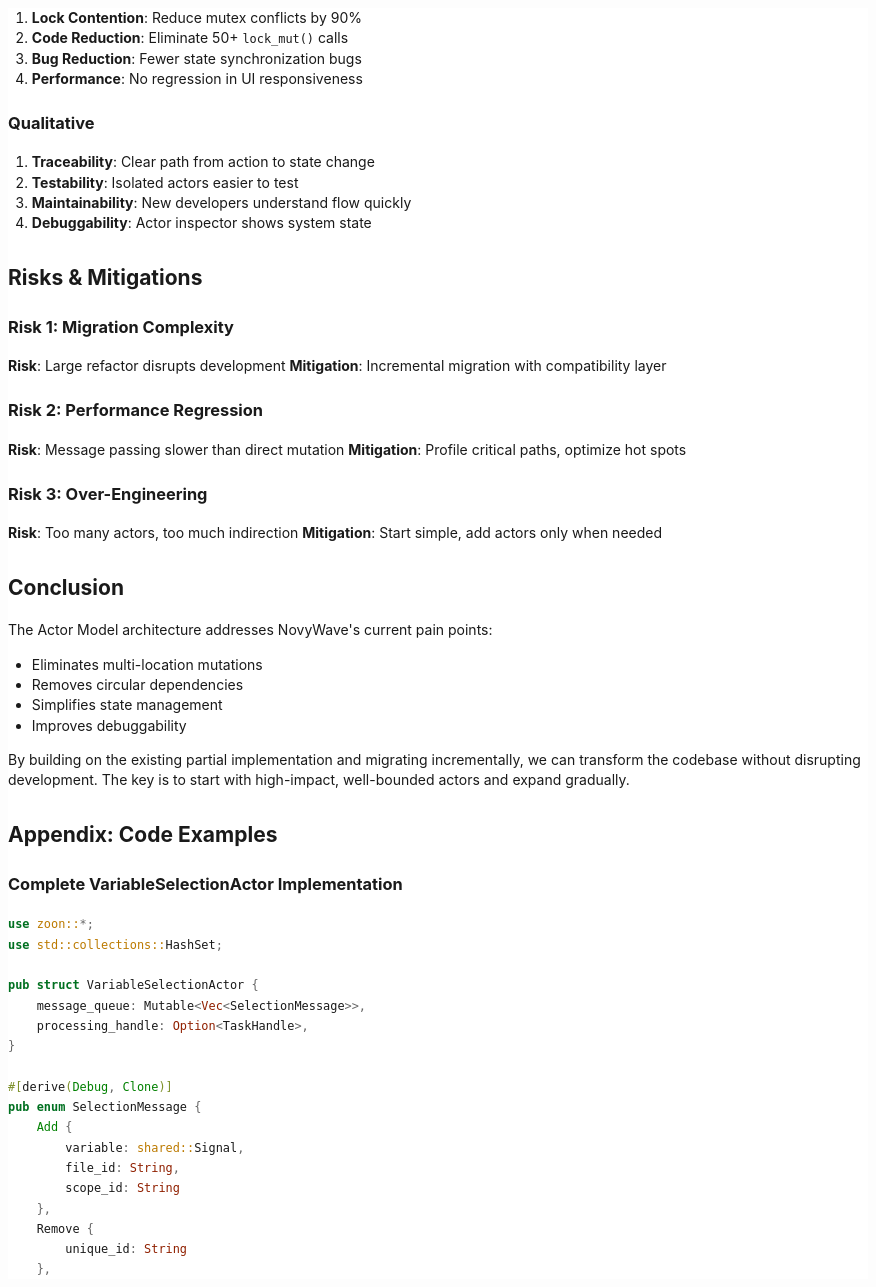 1. **Lock Contention**: Reduce mutex conflicts by 90%
2. **Code Reduction**: Eliminate 50+ `lock_mut()` calls
3. **Bug Reduction**: Fewer state synchronization bugs
4. **Performance**: No regression in UI responsiveness

### Qualitative

1. **Traceability**: Clear path from action to state change
2. **Testability**: Isolated actors easier to test
3. **Maintainability**: New developers understand flow quickly
4. **Debuggability**: Actor inspector shows system state

## Risks & Mitigations

### Risk 1: Migration Complexity

**Risk**: Large refactor disrupts development
**Mitigation**: Incremental migration with compatibility layer

### Risk 2: Performance Regression

**Risk**: Message passing slower than direct mutation
**Mitigation**: Profile critical paths, optimize hot spots

### Risk 3: Over-Engineering

**Risk**: Too many actors, too much indirection
**Mitigation**: Start simple, add actors only when needed

## Conclusion

The Actor Model architecture addresses NovyWave's current pain points:
- Eliminates multi-location mutations
- Removes circular dependencies
- Simplifies state management
- Improves debuggability

By building on the existing partial implementation and migrating incrementally, we can transform the codebase without disrupting development. The key is to start with high-impact, well-bounded actors and expand gradually.

## Appendix: Code Examples

### Complete VariableSelectionActor Implementation

```rust
use zoon::*;
use std::collections::HashSet;

pub struct VariableSelectionActor {
    message_queue: Mutable<Vec<SelectionMessage>>,
    processing_handle: Option<TaskHandle>,
}

#[derive(Debug, Clone)]
pub enum SelectionMessage {
    Add { 
        variable: shared::Signal, 
        file_id: String, 
        scope_id: String 
    },
    Remove { 
        unique_id: String 
    },
```